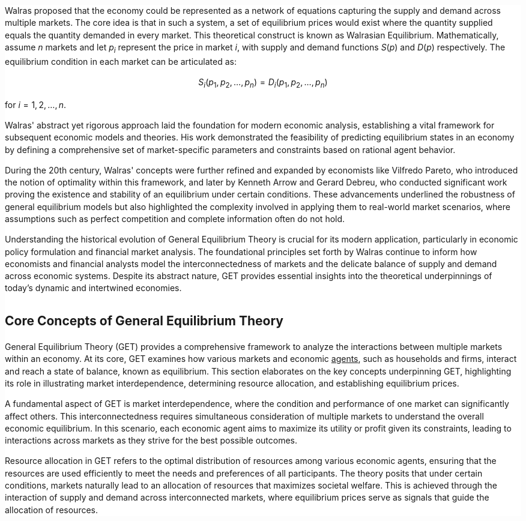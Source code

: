 Walras proposed that the economy could be represented as a network of equations capturing the supply and demand across multiple markets. The core idea is that in such a system, a set of equilibrium prices would exist where the quantity supplied equals the quantity demanded in every market. This theoretical construct is known as Walrasian Equilibrium. Mathematically, assume $n$ markets and let $p_i$ represent the price in market $i$, with supply and demand functions $S(p)$ and $D(p)$ respectively. The equilibrium condition in each market can be articulated as:

$$
S_i(p_1, p_2, \ldots, p_n) = D_i(p_1, p_2, \ldots, p_n)
$$

for $i = 1, 2, \ldots, n$.

Walras' abstract yet rigorous approach laid the foundation for modern economic analysis, establishing a vital framework for subsequent economic models and theories. His work demonstrated the feasibility of predicting equilibrium states in an economy by defining a comprehensive set of market-specific parameters and constraints based on rational agent behavior.

During the 20th century, Walras' concepts were further refined and expanded by economists like Vilfredo Pareto, who introduced the notion of optimality within this framework, and later by Kenneth Arrow and Gerard Debreu, who conducted significant work proving the existence and stability of an equilibrium under certain conditions. These advancements underlined the robustness of general equilibrium models but also highlighted the complexity involved in applying them to real-world market scenarios, where assumptions such as perfect competition and complete information often do not hold.

Understanding the historical evolution of General Equilibrium Theory is crucial for its modern application, particularly in economic policy formulation and financial market analysis. The foundational principles set forth by Walras continue to inform how economists and financial analysts model the interconnectedness of markets and the delicate balance of supply and demand across economic systems. Despite its abstract nature, GET provides essential insights into the theoretical underpinnings of today’s dynamic and intertwined economies.

## Core Concepts of General Equilibrium Theory

General Equilibrium Theory (GET) provides a comprehensive framework to analyze the interactions between multiple markets within an economy. At its core, GET examines how various markets and economic [agents](/wiki/agents), such as households and firms, interact and reach a state of balance, known as equilibrium. This section elaborates on the key concepts underpinning GET, highlighting its role in illustrating market interdependence, determining resource allocation, and establishing equilibrium prices.

A fundamental aspect of GET is market interdependence, where the condition and performance of one market can significantly affect others. This interconnectedness requires simultaneous consideration of multiple markets to understand the overall economic equilibrium. In this scenario, each economic agent aims to maximize its utility or profit given its constraints, leading to interactions across markets as they strive for the best possible outcomes.

Resource allocation in GET refers to the optimal distribution of resources among various economic agents, ensuring that the resources are used efficiently to meet the needs and preferences of all participants. The theory posits that under certain conditions, markets naturally lead to an allocation of resources that maximizes societal welfare. This is achieved through the interaction of supply and demand across interconnected markets, where equilibrium prices serve as signals that guide the allocation of resources.
